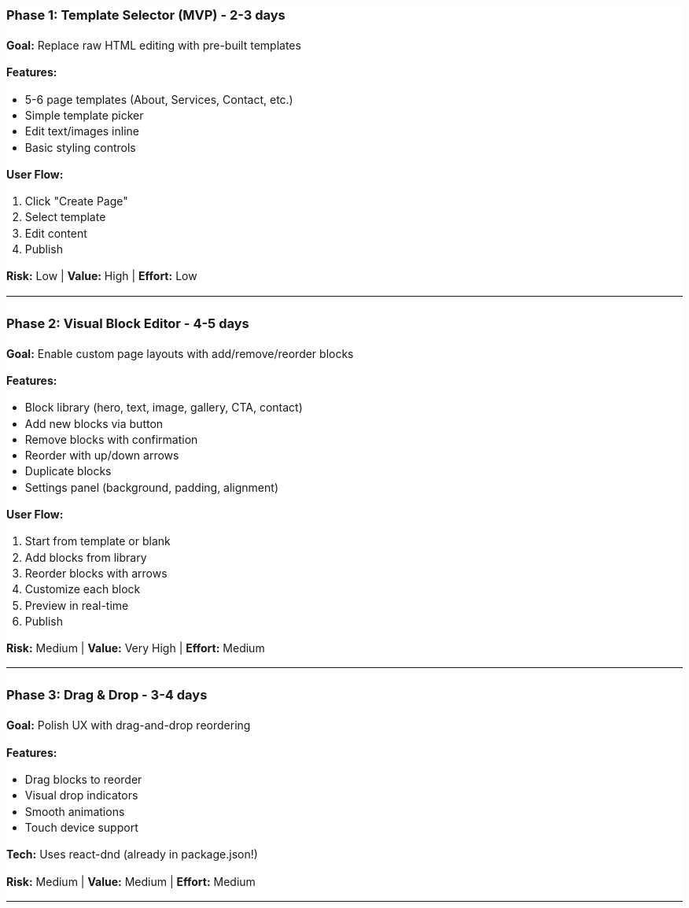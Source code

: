 ### Phase 1: Template Selector (MVP) - 2-3 days
**Goal:** Replace raw HTML editing with pre-built templates

**Features:**
- 5-6 page templates (About, Services, Contact, etc.)
- Simple template picker
- Edit text/images inline
- Basic styling controls

**User Flow:**
1. Click "Create Page"
2. Select template
3. Edit content
4. Publish

**Risk:** Low | **Value:** High | **Effort:** Low

---

### Phase 2: Visual Block Editor - 4-5 days
**Goal:** Enable custom page layouts with add/remove/reorder blocks

**Features:**
- Block library (hero, text, image, gallery, CTA, contact)
- Add new blocks via button
- Remove blocks with confirmation
- Reorder with up/down arrows
- Duplicate blocks
- Settings panel (background, padding, alignment)

**User Flow:**
1. Start from template or blank
2. Add blocks from library
3. Reorder blocks with arrows
4. Customize each block
5. Preview in real-time
6. Publish

**Risk:** Medium | **Value:** Very High | **Effort:** Medium

---

### Phase 3: Drag & Drop - 3-4 days
**Goal:** Polish UX with drag-and-drop reordering

**Features:**
- Drag blocks to reorder
- Visual drop indicators
- Smooth animations
- Touch device support

**Tech:** Uses react-dnd (already in package.json!)

**Risk:** Medium | **Value:** Medium | **Effort:** Medium

---